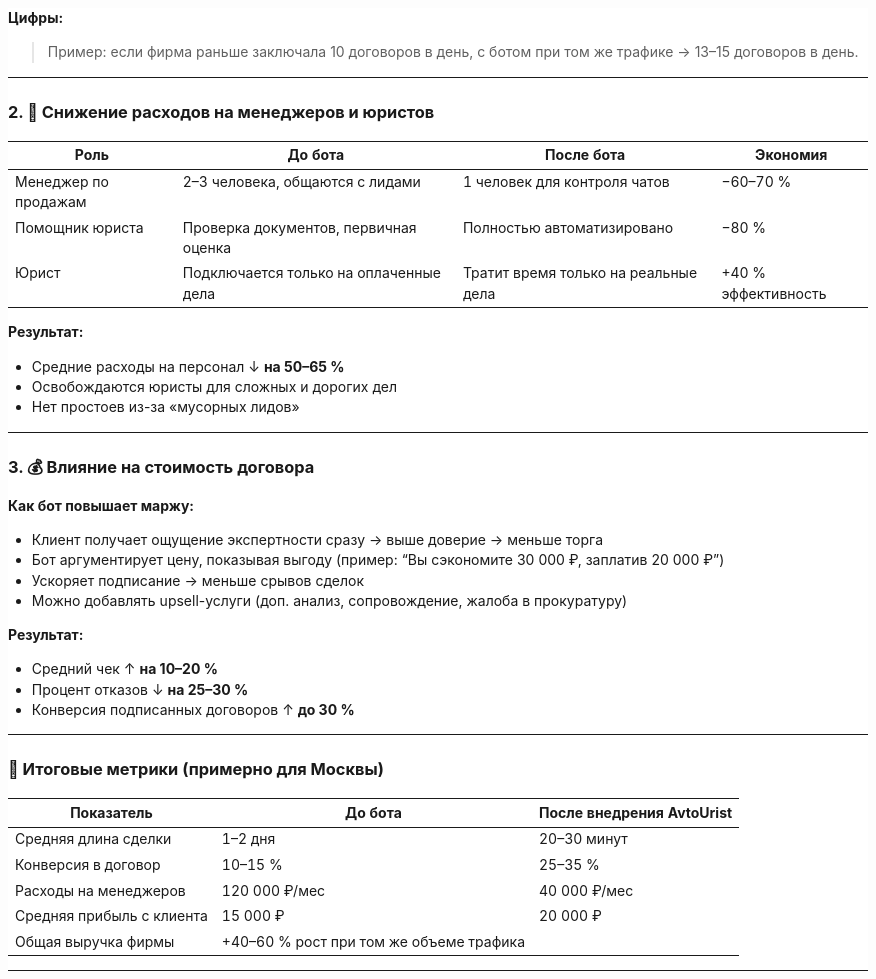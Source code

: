 **Цифры:**

> Пример: если фирма раньше заключала 10 договоров в день,
> с ботом при том же трафике → 13–15 договоров в день.

---

### 2. 💸 Снижение расходов на менеджеров и юристов

| Роль                 | До бота                                | После бота                           | Экономия            |
| -------------------- | -------------------------------------- | ------------------------------------ | ------------------- |
| Менеджер по продажам | 2–3 человека, общаются с лидами        | 1 человек для контроля чатов         | −60–70 %            |
| Помощник юриста      | Проверка документов, первичная оценка  | Полностью автоматизировано           | −80 %               |
| Юрист                | Подключается только на оплаченные дела | Тратит время только на реальные дела | +40 % эффективность |

**Результат:**

* Средние расходы на персонал ↓ **на 50–65 %**
* Освобождаются юристы для сложных и дорогих дел
* Нет простоев из-за «мусорных лидов»

---

### 3. 💰 Влияние на стоимость договора

**Как бот повышает маржу:**

* Клиент получает ощущение экспертности сразу → выше доверие → меньше торга
* Бот аргументирует цену, показывая выгоду (пример: “Вы сэкономите 30 000 ₽, заплатив 20 000 ₽”)
* Ускоряет подписание → меньше срывов сделок
* Можно добавлять upsell-услуги (доп. анализ, сопровождение, жалоба в прокуратуру)

**Результат:**

* Средний чек ↑ **на 10–20 %**
* Процент отказов ↓ **на 25–30 %**
* Конверсия подписанных договоров ↑ **до 30 %**

---

### 💼 Итоговые метрики (примерно для Москвы)

| Показатель                | До бота                                 | После внедрения AvtoUrist |
| ------------------------- | --------------------------------------- | ------------------------- |
| Средняя длина сделки      | 1–2 дня                                 | 20–30 минут               |
| Конверсия в договор       | 10–15 %                                 | 25–35 %                   |
| Расходы на менеджеров     | 120 000 ₽/мес                           | 40 000 ₽/мес              |
| Средняя прибыль с клиента | 15 000 ₽                                | 20 000 ₽                  |
| Общая выручка фирмы       | +40–60 % рост при том же объеме трафика |                           |

---